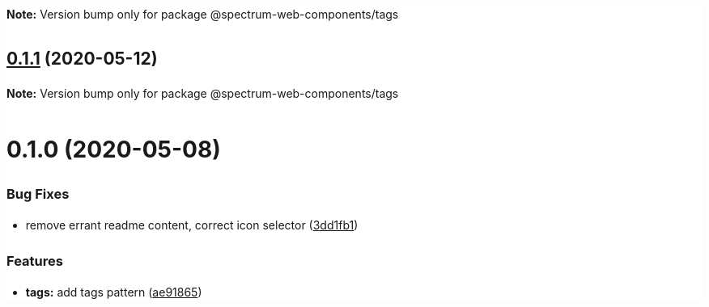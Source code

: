 **Note:** Version bump only for package @spectrum-web-components/tags

## [0.1.1](https://github.com/adobe/spectrum-web-components/compare/@spectrum-web-components/tags@0.1.0...@spectrum-web-components/tags@0.1.1) (2020-05-12)

**Note:** Version bump only for package @spectrum-web-components/tags

# 0.1.0 (2020-05-08)

### Bug Fixes

-   remove errant readme content, correct icon selector ([3dd1fb1](https://github.com/adobe/spectrum-web-components/commit/3dd1fb1ebd5ce5171345a6c2d4aac08e2d49a5b8))

### Features

-   **tags:** add tags pattern ([ae91865](https://github.com/adobe/spectrum-web-components/commit/ae91865642bab3f330174ec5dd27977f73ed7b9c))
